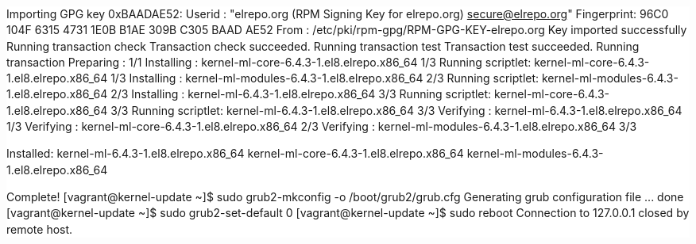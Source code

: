 Importing GPG key 0xBAADAE52:
 Userid     : "elrepo.org (RPM Signing Key for elrepo.org) <secure@elrepo.org>"
 Fingerprint: 96C0 104F 6315 4731 1E0B B1AE 309B C305 BAAD AE52
 From       : /etc/pki/rpm-gpg/RPM-GPG-KEY-elrepo.org
Key imported successfully
Running transaction check
Transaction check succeeded.
Running transaction test
Transaction test succeeded.
Running transaction
  Preparing        :                                                                                                                                                                                         1/1
  Installing       : kernel-ml-core-6.4.3-1.el8.elrepo.x86_64                                                                                                                                                1/3
  Running scriptlet: kernel-ml-core-6.4.3-1.el8.elrepo.x86_64                                                                                                                                                1/3
  Installing       : kernel-ml-modules-6.4.3-1.el8.elrepo.x86_64                                                                                                                                             2/3
  Running scriptlet: kernel-ml-modules-6.4.3-1.el8.elrepo.x86_64                                                                                                                                             2/3
  Installing       : kernel-ml-6.4.3-1.el8.elrepo.x86_64                                                                                                                                                     3/3
  Running scriptlet: kernel-ml-core-6.4.3-1.el8.elrepo.x86_64                                                                                                                                                3/3
  Running scriptlet: kernel-ml-6.4.3-1.el8.elrepo.x86_64                                                                                                                                                     3/3
  Verifying        : kernel-ml-6.4.3-1.el8.elrepo.x86_64                                                                                                                                                     1/3
  Verifying        : kernel-ml-core-6.4.3-1.el8.elrepo.x86_64                                                                                                                                                2/3
  Verifying        : kernel-ml-modules-6.4.3-1.el8.elrepo.x86_64                                                                                                                                             3/3

Installed:
  kernel-ml-6.4.3-1.el8.elrepo.x86_64                              kernel-ml-core-6.4.3-1.el8.elrepo.x86_64                              kernel-ml-modules-6.4.3-1.el8.elrepo.x86_64

Complete!
[vagrant@kernel-update ~]$ sudo grub2-mkconfig -o /boot/grub2/grub.cfg
Generating grub configuration file ...
done
[vagrant@kernel-update ~]$ sudo grub2-set-default 0
[vagrant@kernel-update ~]$ sudo reboot
Connection to 127.0.0.1 closed by remote host.
